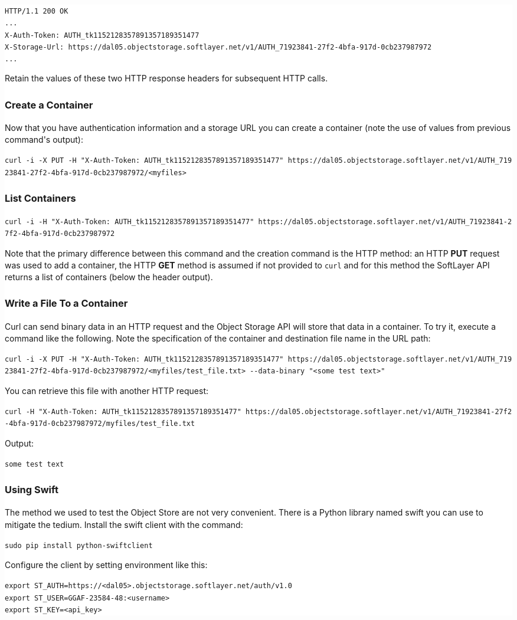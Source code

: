     HTTP/1.1 200 OK
    ...
    X-Auth-Token: AUTH_tk1152128357891357189351477
    X-Storage-Url: https://dal05.objectstorage.softlayer.net/v1/AUTH_71923841-27f2-4bfa-917d-0cb237987972
    ...

Retain the values of these two HTTP response headers for subsequent HTTP calls.

### Create a Container

Now that you have authentication information and a storage URL you can create a container (note the use of values from previous command's output):

    curl -i -X PUT -H "X-Auth-Token: AUTH_tk1152128357891357189351477" https://dal05.objectstorage.softlayer.net/v1/AUTH_71923841-27f2-4bfa-917d-0cb237987972/<myfiles>

### List Containers

    curl -i -H "X-Auth-Token: AUTH_tk1152128357891357189351477" https://dal05.objectstorage.softlayer.net/v1/AUTH_71923841-27f2-4bfa-917d-0cb237987972

Note that the primary difference between this command and the creation command is the HTTP method: an HTTP __PUT__ request was used to add a container, the HTTP __GET__ method is assumed if not provided to `curl` and for this method the SoftLayer API returns a list of containers (below the header output).

### Write a File To a Container

Curl can send binary data in an HTTP request and the Object Storage API will store that data in a container. To try it, execute a command like the following. Note the specification of the container and destination file name in the URL path:

    curl -i -X PUT -H "X-Auth-Token: AUTH_tk1152128357891357189351477" https://dal05.objectstorage.softlayer.net/v1/AUTH_71923841-27f2-4bfa-917d-0cb237987972/<myfiles/test_file.txt> --data-binary "<some test text>"

You can retrieve this file with another HTTP request:

    curl -H "X-Auth-Token: AUTH_tk1152128357891357189351477" https://dal05.objectstorage.softlayer.net/v1/AUTH_71923841-27f2-4bfa-917d-0cb237987972/myfiles/test_file.txt

Output:

    some test text

### Using Swift

The method we used to test the Object Store are not very convenient. There is a Python library named swift you can use to mitigate the tedium. Install the swift client with the command:

    sudo pip install python-swiftclient

Configure the client by setting environment like this:

    export ST_AUTH=https://<dal05>.objectstorage.softlayer.net/auth/v1.0
    export ST_USER=GGAF-23584-48:<username>
    export ST_KEY=<api_key>

